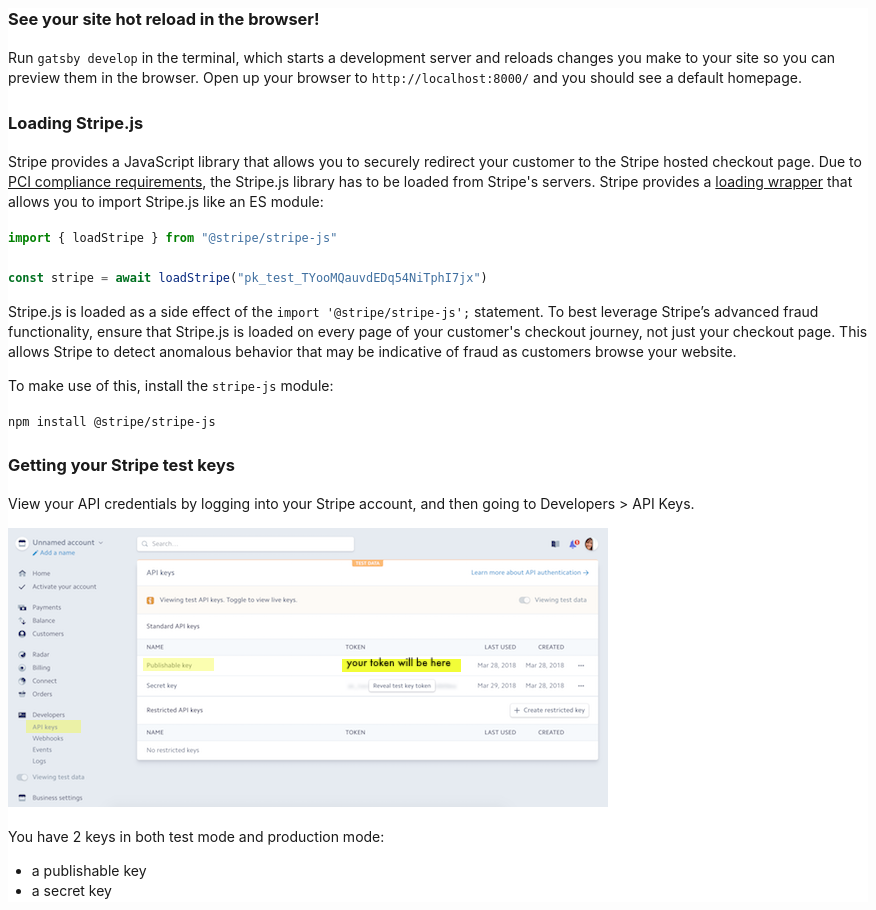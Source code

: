 ### See your site hot reload in the browser!

Run `gatsby develop` in the terminal, which starts a development server and reloads changes you make to your site so you can preview them in the browser. Open up your browser to `http://localhost:8000/` and you should see a default homepage.

### Loading Stripe.js

Stripe provides a JavaScript library that allows you to securely redirect your customer to the Stripe hosted checkout page. Due to [PCI compliance requirements](https://stripe.com/docs/security), the Stripe.js library has to be loaded from Stripe's servers. Stripe provides a [loading wrapper](https://github.com/stripe/stripe-js) that allows you to import Stripe.js like an ES module:

```js
import { loadStripe } from "@stripe/stripe-js"

const stripe = await loadStripe("pk_test_TYooMQauvdEDq54NiTphI7jx")
```

Stripe.js is loaded as a side effect of the `import '@stripe/stripe-js';` statement. To best leverage Stripe’s advanced fraud functionality, ensure that Stripe.js is loaded on every page of your customer's checkout journey, not just your checkout page. This allows Stripe to detect anomalous behavior that may be indicative of fraud as customers browse your website.

To make use of this, install the `stripe-js` module:

```shell
npm install @stripe/stripe-js
```

### Getting your Stripe test keys

View your API credentials by logging into your Stripe account, and then going to Developers > API Keys.

![Stripe public test key location in Stripe account](stripe-public-test-key.png)

You have 2 keys in both test mode and production mode:

- a publishable key
- a secret key

